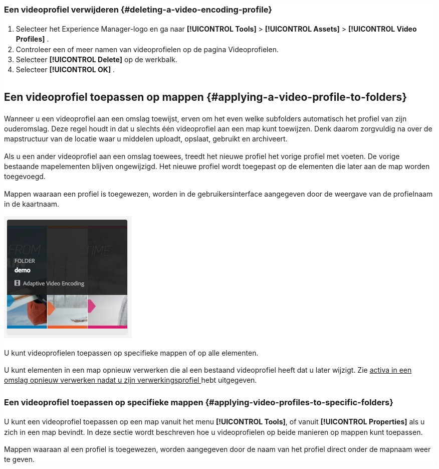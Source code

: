 ### Een videoprofiel verwijderen {#deleting-a-video-encoding-profile}

1. Selecteer het Experience Manager-logo en ga naar **[!UICONTROL Tools]** > **[!UICONTROL Assets]** > **[!UICONTROL Video Profiles]** .
1. Controleer een of meer namen van videoprofielen op de pagina Videoprofielen.
1. Selecteer **[!UICONTROL Delete]** op de werkbalk.
1. Selecteer **[!UICONTROL OK]** .

## Een videoprofiel toepassen op mappen {#applying-a-video-profile-to-folders}

Wanneer u een videoprofiel aan een omslag toewijst, erven om het even welke subfolders automatisch het profiel van zijn ouderomslag. Deze regel houdt in dat u slechts één videoprofiel aan een map kunt toewijzen. Denk daarom zorgvuldig na over de mapstructuur van de locatie waar u middelen uploadt, opslaat, gebruikt en archiveert.

Als u een ander videoprofiel aan een omslag toewees, treedt het nieuwe profiel het vorige profiel met voeten. De vorige bestaande mapelementen blijven ongewijzigd. Het nieuwe profiel wordt toegepast op de elementen die later aan de map worden toegevoegd.

Mappen waaraan een profiel is toegewezen, worden in de gebruikersinterface aangegeven door de weergave van de profielnaam in de kaartnaam.

![ chlimage_1-517 ](assets/chlimage_1-517.png)

U kunt videoprofielen toepassen op specifieke mappen of op alle elementen.

U kunt elementen in een map opnieuw verwerken die al een bestaand videoprofiel heeft dat u later wijzigt. Zie [ activa in een omslag opnieuw verwerken nadat u zijn verwerkingsprofiel ](processing-profiles.md#reprocessing-assets) hebt uitgegeven.

### Een videoprofiel toepassen op specifieke mappen {#applying-video-profiles-to-specific-folders}

U kunt een videoprofiel toepassen op een map vanuit het menu **[!UICONTROL Tools]**, of vanuit **[!UICONTROL Properties]** als u zich in een map bevindt. In deze sectie wordt beschreven hoe u videoprofielen op beide manieren op mappen kunt toepassen.

Mappen waaraan al een profiel is toegewezen, worden aangegeven door de naam van het profiel direct onder de mapnaam weer te geven.
